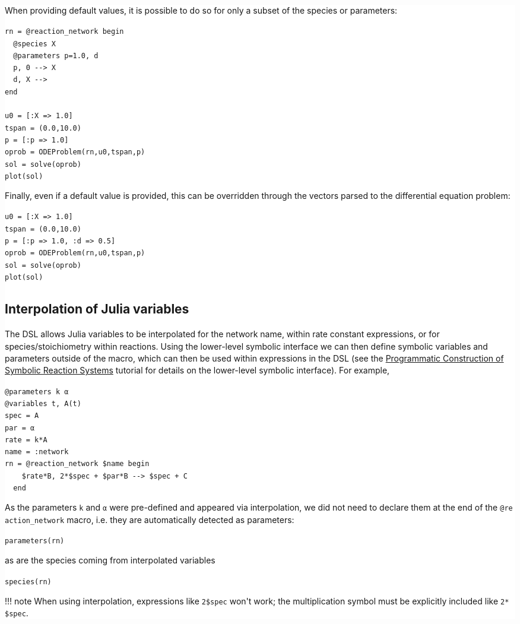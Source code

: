 When providing default values, it is possible to do so for only a subset of the species or parameters:
```@example tut2
rn = @reaction_network begin
  @species X
  @parameters p=1.0, d
  p, 0 --> X
  d, X -->
end

u0 = [:X => 1.0]
tspan = (0.0,10.0)
p = [:p => 1.0]
oprob = ODEProblem(rn,u0,tspan,p)
sol = solve(oprob)
plot(sol)
```

Finally, even if a default value is provided, this can be overridden through the vectors parsed to the differential equation problem:
```
u0 = [:X => 1.0]
tspan = (0.0,10.0)
p = [:p => 1.0, :d => 0.5]
oprob = ODEProblem(rn,u0,tspan,p)
sol = solve(oprob)
plot(sol)
```


## Interpolation of Julia variables
The DSL allows Julia variables to be interpolated for the network name, within
rate constant expressions, or for species/stoichiometry within reactions. Using
the lower-level symbolic interface we can then define symbolic variables and
parameters outside of the macro, which can then be used within expressions in
the DSL (see the [Programmatic Construction of Symbolic Reaction Systems](@ref)
tutorial for details on the lower-level symbolic interface). For example,
```@example tut2
@parameters k α
@variables t, A(t)
spec = A
par = α
rate = k*A
name = :network
rn = @reaction_network $name begin
    $rate*B, 2*$spec + $par*B --> $spec + C
  end
```
As the parameters `k` and `α` were pre-defined and appeared via interpolation,
we did not need to declare them at the end of the `@reaction_network` macro,
i.e. they are automatically detected as parameters:
```@example tut2
parameters(rn)
```
as are the species coming from interpolated variables
```@example tut2
species(rn)
```

!!! note
    When using interpolation, expressions like `2$spec` won't work; the
    multiplication symbol must be explicitly included like `2*$spec`.
